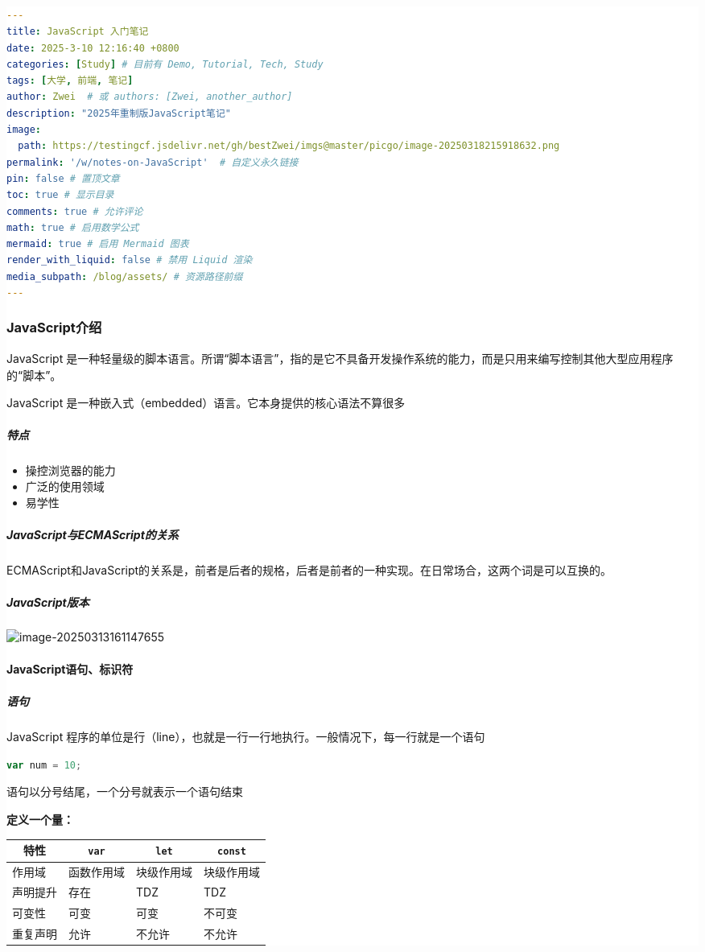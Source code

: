 ```yaml
---
title: JavaScript 入门笔记
date: 2025-3-10 12:16:40 +0800
categories: [Study] # 目前有 Demo, Tutorial, Tech, Study
tags: [大学, 前端, 笔记]
author: Zwei  # 或 authors: [Zwei, another_author]
description: "2025年重制版JavaScript笔记"
image:
  path: https://testingcf.jsdelivr.net/gh/bestZwei/imgs@master/picgo/image-20250318215918632.png
permalink: '/w/notes-on-JavaScript'  # 自定义永久链接
pin: false # 置顶文章
toc: true # 显示目录
comments: true # 允许评论
math: true # 启用数学公式
mermaid: true # 启用 Mermaid 图表
render_with_liquid: false # 禁用 Liquid 渲染
media_subpath: /blog/assets/ # 资源路径前缀
---
```


### JavaScript介绍

JavaScript 是一种轻量级的脚本语言。所谓“脚本语言”，指的是它不具备开发操作系统的能力，而是只用来编写控制其他大型应用程序的“脚本”。

JavaScript 是一种嵌入式（embedded）语言。它本身提供的核心语法不算很多

##### 特点

- 操控浏览器的能力
- 广泛的使用领域
- 易学性

##### JavaScript与ECMAScript的关系

ECMAScript和JavaScript的关系是，前者是后者的规格，后者是前者的一种实现。在日常场合，这两个词是可以互换的。

#####  JavaScript版本

![image-20250313161147655](https://testingcf.jsdelivr.net/gh/bestZwei/imgs@master/picgo/image-20250313161147655.png)

#### JavaScript语句、标识符

##### 语句

JavaScript 程序的单位是行（line），也就是一行一行地执行。一般情况下，每一行就是一个语句

```js
var num = 10;
```

语句以分号结尾，一个分号就表示一个语句结束

**定义一个量：**

| 特性     | `var`      | `let`      | `const`    |
| -------- | ---------- | ---------- | ---------- |
| 作用域   | 函数作用域 | 块级作用域 | 块级作用域 |
| 声明提升 | 存在       | TDZ        | TDZ        |
| 可变性   | 可变       | 可变       | 不可变     |
| 重复声明 | 允许       | 不允许     | 不允许     |
